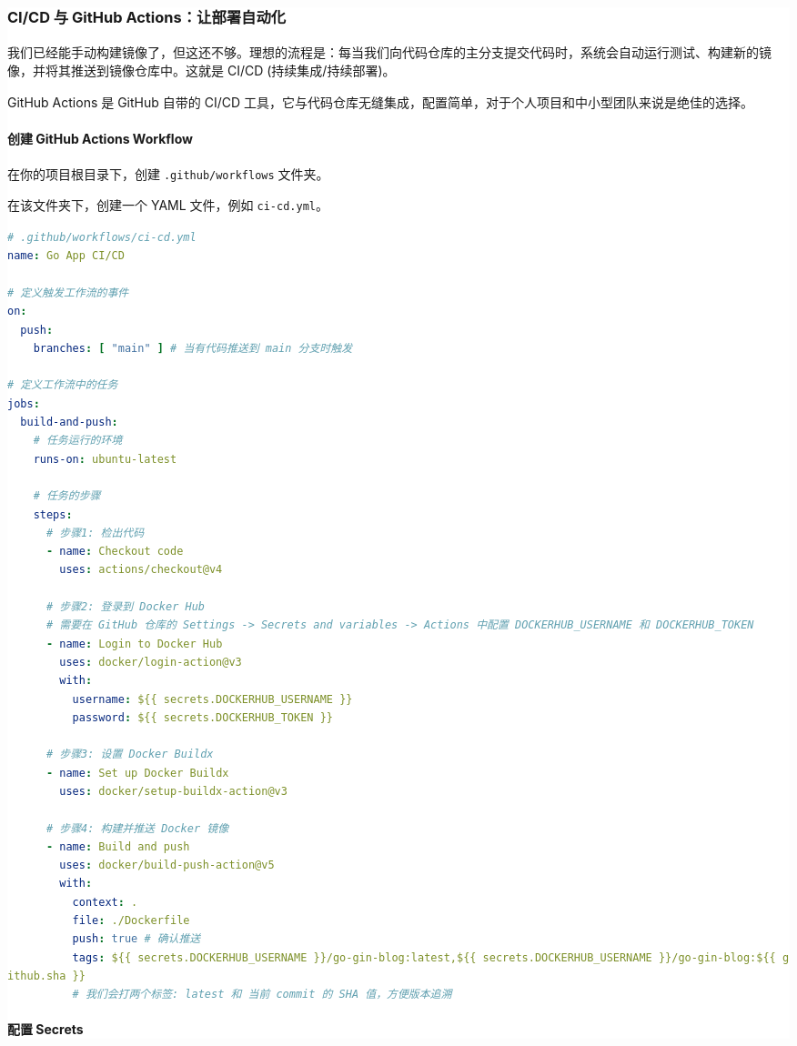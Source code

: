 ### CI/CD 与 GitHub Actions：让部署自动化
我们已经能手动构建镜像了，但这还不够。理想的流程是：每当我们向代码仓库的主分支提交代码时，系统会自动运行测试、构建新的镜像，并将其推送到镜像仓库中。这就是 CI/CD (持续集成/持续部署)。

GitHub Actions 是 GitHub 自带的 CI/CD 工具，它与代码仓库无缝集成，配置简单，对于个人项目和中小型团队来说是绝佳的选择。

#### 创建 GitHub Actions Workflow

在你的项目根目录下，创建 `.github/workflows` 文件夹。

在该文件夹下，创建一个 YAML 文件，例如 `ci-cd.yml`。

```yaml
# .github/workflows/ci-cd.yml
name: Go App CI/CD

# 定义触发工作流的事件
on:
  push:
    branches: [ "main" ] # 当有代码推送到 main 分支时触发

# 定义工作流中的任务
jobs:
  build-and-push:
    # 任务运行的环境
    runs-on: ubuntu-latest

    # 任务的步骤
    steps:
      # 步骤1: 检出代码
      - name: Checkout code
        uses: actions/checkout@v4

      # 步骤2: 登录到 Docker Hub
      # 需要在 GitHub 仓库的 Settings -> Secrets and variables -> Actions 中配置 DOCKERHUB_USERNAME 和 DOCKERHUB_TOKEN
      - name: Login to Docker Hub
        uses: docker/login-action@v3
        with:
          username: ${{ secrets.DOCKERHUB_USERNAME }}
          password: ${{ secrets.DOCKERHUB_TOKEN }}

      # 步骤3: 设置 Docker Buildx
      - name: Set up Docker Buildx
        uses: docker/setup-buildx-action@v3

      # 步骤4: 构建并推送 Docker 镜像
      - name: Build and push
        uses: docker/build-push-action@v5
        with:
          context: .
          file: ./Dockerfile
          push: true # 确认推送
          tags: ${{ secrets.DOCKERHUB_USERNAME }}/go-gin-blog:latest,${{ secrets.DOCKERHUB_USERNAME }}/go-gin-blog:${{ github.sha }}
          # 我们会打两个标签: latest 和 当前 commit 的 SHA 值，方便版本追溯
```
#### 配置 Secrets
